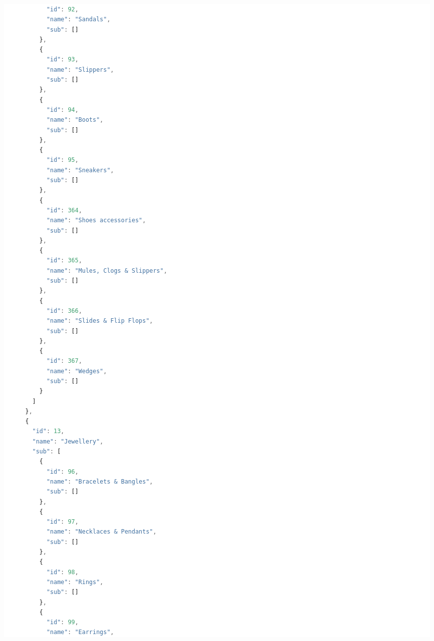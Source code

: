 ```javascript
            "id": 92,
            "name": "Sandals",
            "sub": []
          },
          {
            "id": 93,
            "name": "Slippers",
            "sub": []
          },
          {
            "id": 94,
            "name": "Boots",
            "sub": []
          },
          {
            "id": 95,
            "name": "Sneakers",
            "sub": []
          },
          {
            "id": 364,
            "name": "Shoes accessories",
            "sub": []
          },
          {
            "id": 365,
            "name": "Mules, Clogs & Slippers",
            "sub": []
          },
          {
            "id": 366,
            "name": "Slides & Flip Flops",
            "sub": []
          },
          {
            "id": 367,
            "name": "Wedges",
            "sub": []
          }
        ]
      },
      {
        "id": 13,
        "name": "Jewellery",
        "sub": [
          {
            "id": 96,
            "name": "Bracelets & Bangles",
            "sub": []
          },
          {
            "id": 97,
            "name": "Necklaces & Pendants",
            "sub": []
          },
          {
            "id": 98,
            "name": "Rings",
            "sub": []
          },
          {
            "id": 99,
            "name": "Earrings",
```